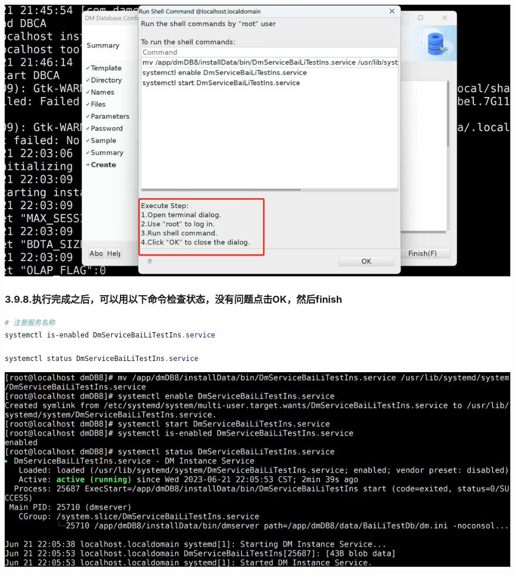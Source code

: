 ![1687356216230-005c8af6-293f-48ce-9ab4-6fc77c6ee6fe.png](./assets/1687356216230-005c8af6-293f-48ce-9ab4-6fc77c6ee6fe.png)

### 3.9.8.执行完成之后，可以用以下命令检查状态，没有问题点击OK，然后finish

```powershell
# 注意服务名称
systemctl is-enabled DmServiceBaiLiTestIns.service
 
systemctl status DmServiceBaiLiTestIns.service
```

![1687356546751-668f64e8-cb40-4e45-897b-47ac871e54b4.png](./assets/1687356546751-668f64e8-cb40-4e45-897b-47ac871e54b4.png)
